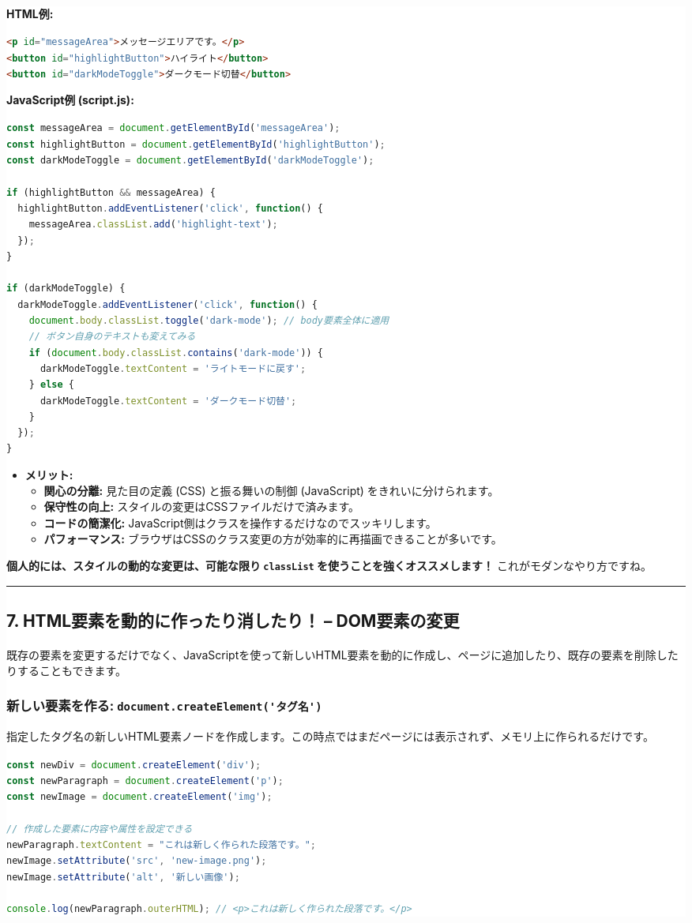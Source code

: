 **HTML例:**

```html
<p id="messageArea">メッセージエリアです。</p>
<button id="highlightButton">ハイライト</button>
<button id="darkModeToggle">ダークモード切替</button>
```

**JavaScript例 (script.js):**

```javascript
const messageArea = document.getElementById('messageArea');
const highlightButton = document.getElementById('highlightButton');
const darkModeToggle = document.getElementById('darkModeToggle');

if (highlightButton && messageArea) {
  highlightButton.addEventListener('click', function() {
    messageArea.classList.add('highlight-text');
  });
}

if (darkModeToggle) {
  darkModeToggle.addEventListener('click', function() {
    document.body.classList.toggle('dark-mode'); // body要素全体に適用
    // ボタン自身のテキストも変えてみる
    if (document.body.classList.contains('dark-mode')) {
      darkModeToggle.textContent = 'ライトモードに戻す';
    } else {
      darkModeToggle.textContent = 'ダークモード切替';
    }
  });
}
```

* **メリット:**
  * **関心の分離:** 見た目の定義 (CSS) と振る舞いの制御 (JavaScript) をきれいに分けられます。
  * **保守性の向上:** スタイルの変更はCSSファイルだけで済みます。
  * **コードの簡潔化:** JavaScript側はクラスを操作するだけなのでスッキリします。
  * **パフォーマンス:** ブラウザはCSSのクラス変更の方が効率的に再描画できることが多いです。

**個人的には、スタイルの動的な変更は、可能な限り `classList` を使うことを強くオススメします！** これがモダンなやり方ですね。

---

## 7. HTML要素を動的に作ったり消したり！ – DOM要素の変更

既存の要素を変更するだけでなく、JavaScriptを使って新しいHTML要素を動的に作成し、ページに追加したり、既存の要素を削除したりすることもできます。

### 新しい要素を作る: `document.createElement('タグ名')`

指定したタグ名の新しいHTML要素ノードを作成します。この時点ではまだページには表示されず、メモリ上に作られるだけです。

```javascript
const newDiv = document.createElement('div');
const newParagraph = document.createElement('p');
const newImage = document.createElement('img');

// 作成した要素に内容や属性を設定できる
newParagraph.textContent = "これは新しく作られた段落です。";
newImage.setAttribute('src', 'new-image.png');
newImage.setAttribute('alt', '新しい画像');

console.log(newParagraph.outerHTML); // <p>これは新しく作られた段落です。</p>
```
